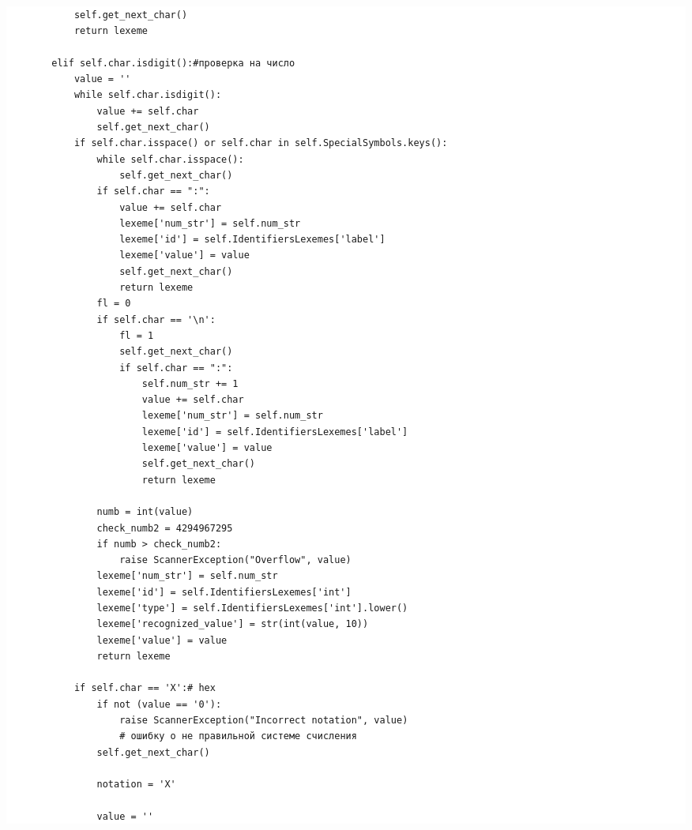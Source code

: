                 self.get_next_char()
                return lexeme

            elif self.char.isdigit():#проверка на число
                value = ''
                while self.char.isdigit():
                    value += self.char
                    self.get_next_char()
                if self.char.isspace() or self.char in self.SpecialSymbols.keys():
                    while self.char.isspace():
                        self.get_next_char()
                    if self.char == ":":
                        value += self.char
                        lexeme['num_str'] = self.num_str
                        lexeme['id'] = self.IdentifiersLexemes['label']
                        lexeme['value'] = value
                        self.get_next_char()
                        return lexeme
                    fl = 0
                    if self.char == '\n':
                        fl = 1
                        self.get_next_char()
                        if self.char == ":":
                            self.num_str += 1
                            value += self.char
                            lexeme['num_str'] = self.num_str
                            lexeme['id'] = self.IdentifiersLexemes['label']
                            lexeme['value'] = value
                            self.get_next_char()
                            return lexeme
                            
                    numb = int(value)
                    check_numb2 = 4294967295
                    if numb > check_numb2:
                        raise ScannerException("Overflow", value)
                    lexeme['num_str'] = self.num_str
                    lexeme['id'] = self.IdentifiersLexemes['int']
                    lexeme['type'] = self.IdentifiersLexemes['int'].lower()
                    lexeme['recognized_value'] = str(int(value, 10))
                    lexeme['value'] = value
                    return lexeme
                    
                if self.char == 'X':# hex
                    if not (value == '0'):
                        raise ScannerException("Incorrect notation", value)
                        # ошибку о не правильной системе счисления
                    self.get_next_char()
                    
                    notation = 'X'
                    
                    value = ''
                    